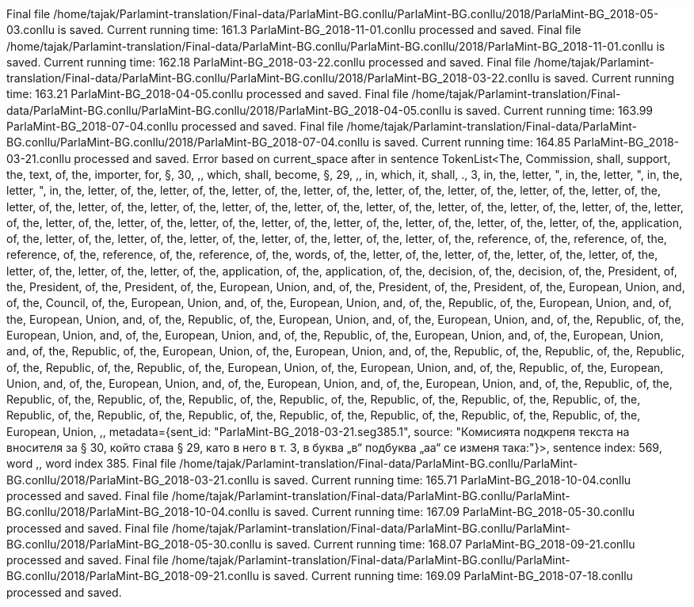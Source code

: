 Final file /home/tajak/Parlamint-translation/Final-data/ParlaMint-BG.conllu/ParlaMint-BG.conllu/2018/ParlaMint-BG_2018-05-03.conllu is saved.
Current running time: 161.3
ParlaMint-BG_2018-11-01.conllu processed and saved.
Final file /home/tajak/Parlamint-translation/Final-data/ParlaMint-BG.conllu/ParlaMint-BG.conllu/2018/ParlaMint-BG_2018-11-01.conllu is saved.
Current running time: 162.18
ParlaMint-BG_2018-03-22.conllu processed and saved.
Final file /home/tajak/Parlamint-translation/Final-data/ParlaMint-BG.conllu/ParlaMint-BG.conllu/2018/ParlaMint-BG_2018-03-22.conllu is saved.
Current running time: 163.21
ParlaMint-BG_2018-04-05.conllu processed and saved.
Final file /home/tajak/Parlamint-translation/Final-data/ParlaMint-BG.conllu/ParlaMint-BG.conllu/2018/ParlaMint-BG_2018-04-05.conllu is saved.
Current running time: 163.99
ParlaMint-BG_2018-07-04.conllu processed and saved.
Final file /home/tajak/Parlamint-translation/Final-data/ParlaMint-BG.conllu/ParlaMint-BG.conllu/2018/ParlaMint-BG_2018-07-04.conllu is saved.
Current running time: 164.85
ParlaMint-BG_2018-03-21.conllu processed and saved.
Error based on current_space after in sentence TokenList<The, Commission, shall, support, the, text, of, the, importer, for, §, 30, ,, which, shall, become, §, 29, ,, in, which, it, shall, ., 3, in, the, letter, ", in, the, letter, ", in, the, letter, ", in, the, letter, of, the, letter, of, the, letter, of, the, letter, of, the, letter, of, the, letter, of, the, letter, of, the, letter, of, the, letter, of, the, letter, of, the, letter, of, the, letter, of, the, letter, of, the, letter, of, the, letter, of, the, letter, of, the, letter, of, the, letter, of, the, letter, of, the, letter, of, the, letter, of, the, letter, of, the, letter, of, the, letter, of, the, letter, of, the, letter, of, the, application, of, the, letter, of, the, letter, of, the, letter, of, the, letter, of, the, letter, of, the, letter, of, the, reference, of, the, reference, of, the, reference, of, the, reference, of, the, reference, of, the, words, of, the, letter, of, the, letter, of, the, letter, of, the, letter, of, the, letter, of, the, letter, of, the, letter, of, the, application, of, the, application, of, the, decision, of, the, decision, of, the, President, of, the, President, of, the, President, of, the, European, Union, and, of, the, President, of, the, President, of, the, European, Union, and, of, the, Council, of, the, European, Union, and, of, the, European, Union, and, of, the, Republic, of, the, European, Union, and, of, the, European, Union, and, of, the, Republic, of, the, European, Union, and, of, the, European, Union, and, of, the, Republic, of, the, European, Union, and, of, the, European, Union, and, of, the, Republic, of, the, European, Union, and, of, the, European, Union, and, of, the, Republic, of, the, European, Union, of, the, European, Union, and, of, the, Republic, of, the, Republic, of, the, Republic, of, the, Republic, of, the, Republic, of, the, European, Union, of, the, European, Union, and, of, the, Republic, of, the, European, Union, and, of, the, European, Union, and, of, the, European, Union, and, of, the, European, Union, and, of, the, Republic, of, the, Republic, of, the, Republic, of, the, Republic, of, the, Republic, of, the, Republic, of, the, Republic, of, the, Republic, of, the, Republic, of, the, Republic, of, the, Republic, of, the, Republic, of, the, Republic, of, the, Republic, of, the, Republic, of, the, European, Union, ,, metadata={sent_id: "ParlaMint-BG_2018-03-21.seg385.1", source: "Комисията подкрепя текста на вносителя за § 30, който става § 29, като в него в т. 3, в буква „в“ подбуква „аа“ се изменя така:"}>, sentence index: 569, word ,, word index 385.
Final file /home/tajak/Parlamint-translation/Final-data/ParlaMint-BG.conllu/ParlaMint-BG.conllu/2018/ParlaMint-BG_2018-03-21.conllu is saved.
Current running time: 165.71
ParlaMint-BG_2018-10-04.conllu processed and saved.
Final file /home/tajak/Parlamint-translation/Final-data/ParlaMint-BG.conllu/ParlaMint-BG.conllu/2018/ParlaMint-BG_2018-10-04.conllu is saved.
Current running time: 167.09
ParlaMint-BG_2018-05-30.conllu processed and saved.
Final file /home/tajak/Parlamint-translation/Final-data/ParlaMint-BG.conllu/ParlaMint-BG.conllu/2018/ParlaMint-BG_2018-05-30.conllu is saved.
Current running time: 168.07
ParlaMint-BG_2018-09-21.conllu processed and saved.
Final file /home/tajak/Parlamint-translation/Final-data/ParlaMint-BG.conllu/ParlaMint-BG.conllu/2018/ParlaMint-BG_2018-09-21.conllu is saved.
Current running time: 169.09
ParlaMint-BG_2018-07-18.conllu processed and saved.